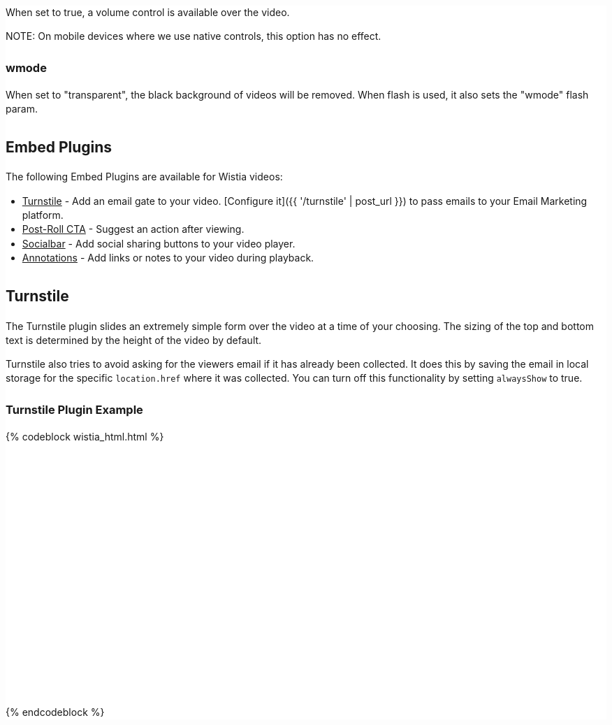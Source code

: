 When set to true, a volume control is available over the video.

NOTE: On mobile devices where we use native controls, this option has no
effect.

### wmode

When set to "transparent", the black background of videos will be removed. When
flash is used, it also sets the "wmode" flash param.

<div style="display:none" class="navigable_end"></div>

## Embed Plugins

The following Embed Plugins are available for Wistia videos:

* [Turnstile](#turnstile) - Add an email gate to your video.
  [Configure it]({{ '/turnstile' | post_url }}) to pass emails to your Email Marketing platform.
* [Post-Roll CTA](#postroll_cta) - Suggest an action after viewing.
* [Socialbar](#socialbar) - Add social sharing buttons to your video player.
* [Annotations](#annotations) - Add links or notes to your video during playback.


## Turnstile

The Turnstile plugin slides an extremely simple form over the video at a time
of your choosing. The sizing of the top and bottom text is determined by the
height of the video by default.

Turnstile also tries to avoid asking for the viewers email if it has already
been collected. It does this by saving the email in local storage for the
specific `location.href` where it was collected. You can turn off this
functionality by setting `alwaysShow` to true.

### Turnstile Plugin Example

{% codeblock wistia_html.html %}
<script>
window._wq = window._wq || [];
_wq.push({ "5bb": {
  plugin: {
    "requireEmail-v1": {
      topText: "Please enter your email below.",
      bottomText: "We may use this email to contact you about the product, but we won't be too pushy.",
      time: 30,
      askName: true
    }
  }
});
</script>
<script charset="ISO-8859-1" src="//fast.wistia.com/assets/external/E-v1.js" async></script>
<div class="wistia_embed wistia_async_5bbw8l7kl5" style="width:640px;height:360px;">&nbsp;</div>
{% endcodeblock %}
